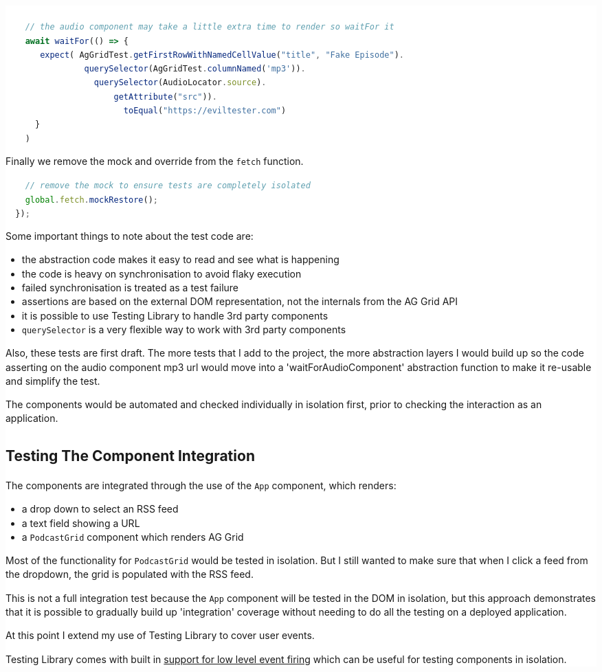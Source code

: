 ```javascript
    
    // the audio component may take a little extra time to render so waitFor it
    await waitFor(() => {
       expect( AgGridTest.getFirstRowWithNamedCellValue("title", "Fake Episode").
                querySelector(AgGridTest.columnNamed('mp3')).
                  querySelector(AudioLocator.source).
                      getAttribute("src")).
                        toEqual("https://eviltester.com")
      }
    )
```

Finally we remove the mock and override from the `fetch` function.

```javascript
    // remove the mock to ensure tests are completely isolated
    global.fetch.mockRestore();
  });
```

Some important things to note about the test code are:

- the abstraction code makes it easy to read and see what is happening
- the code is heavy on synchronisation to avoid flaky execution
- failed synchronisation is treated as a test failure
- assertions are based on the external DOM representation, not the internals from the AG Grid API
- it is possible to use Testing Library to handle 3rd party components
- `querySelector` is a very flexible way to work with 3rd party components

Also, these tests are first draft. The more tests that I add to the project, the more abstraction layers I would build up so the code asserting on the audio component mp3 url would move into a 'waitForAudioComponent' abstraction function to make it re-usable and simplify the test.

The components would be automated and checked individually in isolation first, prior to checking the interaction as an application.

## Testing The Component Integration

The components are integrated through the use of the `App` component, which renders:

- a drop down to select an RSS feed
- a text field showing a URL
- a `PodcastGrid` component which renders AG Grid

Most of the functionality for `PodcastGrid` would be tested in isolation. But I still wanted to make sure that when I click a feed from the dropdown, the grid is populated with the RSS feed.

This is not a full integration test because the `App` component will be tested in the DOM in isolation, but this approach demonstrates that it is possible to gradually build up 'integration' coverage without needing to do all the testing on a deployed application.

At this point I extend my use of Testing Library to cover user events.

Testing Library comes with built in [support for low level event firing](https://testing-library.com/docs/dom-testing-library/api-events) which can be useful for testing components in isolation.
